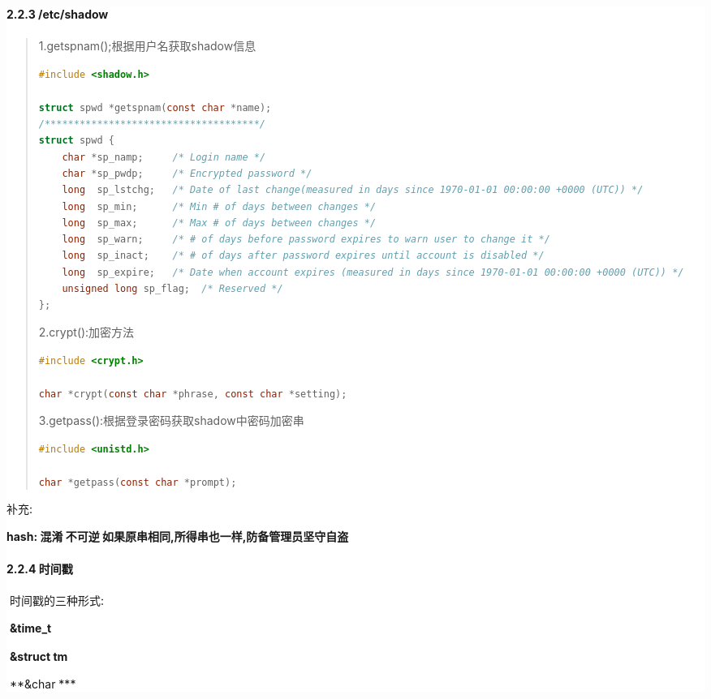 #### 2.2.3 /etc/shadow

> 1.getspnam();根据用户名获取shadow信息
>
> ```c
> #include <shadow.h>
> 
> struct spwd *getspnam(const char *name);
> /*************************************/
> struct spwd {
>     char *sp_namp;     /* Login name */
>     char *sp_pwdp;     /* Encrypted password */
>     long  sp_lstchg;   /* Date of last change(measured in days since 1970-01-01 00:00:00 +0000 (UTC)) */
>     long  sp_min;      /* Min # of days between changes */
>     long  sp_max;      /* Max # of days between changes */
>     long  sp_warn;     /* # of days before password expires to warn user to change it */
>     long  sp_inact;    /* # of days after password expires until account is disabled */
>     long  sp_expire;   /* Date when account expires (measured in days since 1970-01-01 00:00:00 +0000 (UTC)) */
>     unsigned long sp_flag;  /* Reserved */
> };
> ```
>
> 2.crypt():加密方法
>
> ```c
> #include <crypt.h>
> 
> char *crypt(const char *phrase, const char *setting);
> ```
>
> 3.getpass():根据登录密码获取shadow中密码加密串
>
> ```c
> #include <unistd.h>
> 
> char *getpass(const char *prompt);
> ```

补充:

**hash: 混淆 不可逆 如果原串相同,所得串也一样,防备管理员坚守自盗**

#### 2.2.4 时间戳

​			时间戳的三种形式:

​			**&time_t**

​			**&struct tm**

​			**&char ***
